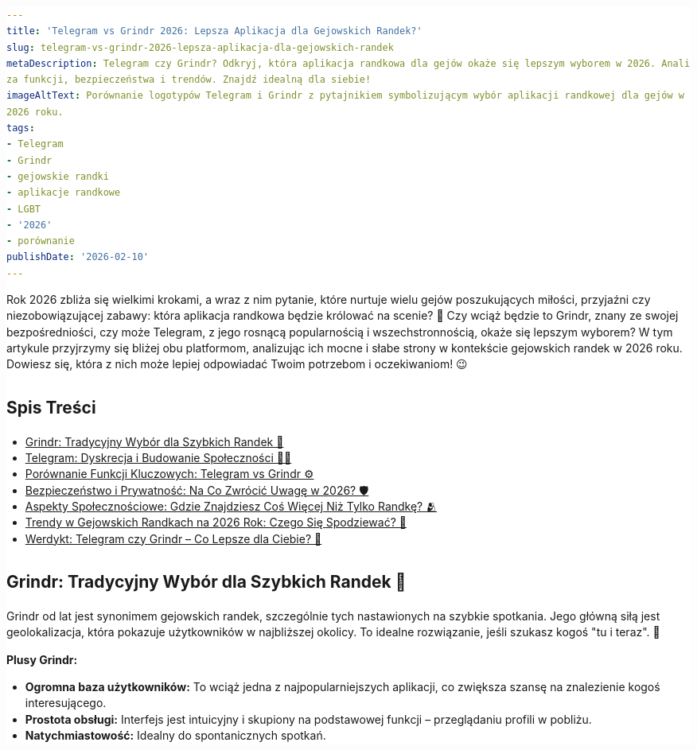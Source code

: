 ```yaml
---
title: 'Telegram vs Grindr 2026: Lepsza Aplikacja dla Gejowskich Randek?'
slug: telegram-vs-grindr-2026-lepsza-aplikacja-dla-gejowskich-randek
metaDescription: Telegram czy Grindr? Odkryj, która aplikacja randkowa dla gejów okaże się lepszym wyborem w 2026. Analiza funkcji, bezpieczeństwa i trendów. Znajdź idealną dla siebie!
imageAltText: Porównanie logotypów Telegram i Grindr z pytajnikiem symbolizującym wybór aplikacji randkowej dla gejów w 2026 roku.
tags:
- Telegram
- Grindr
- gejowskie randki
- aplikacje randkowe
- LGBT
- '2026'
- porównanie
publishDate: '2026-02-10'
---
```


Rok 2026 zbliża się wielkimi krokami, a wraz z nim pytanie, które nurtuje wielu gejów poszukujących miłości, przyjaźni czy niezobowiązującej zabawy: która aplikacja randkowa będzie królować na scenie? 👑 Czy wciąż będzie to Grindr, znany ze swojej bezpośredniości, czy może Telegram, z jego rosnącą popularnością i wszechstronnością, okaże się lepszym wyborem? W tym artykule przyjrzymy się bliżej obu platformom, analizując ich mocne i słabe strony w kontekście gejowskich randek w 2026 roku. Dowiesz się, która z nich może lepiej odpowiadać Twoim potrzebom i oczekiwaniom! 😉

## Spis Treści
- [Grindr: Tradycyjny Wybór dla Szybkich Randek 📍](#grindr-tradycyjny-wybor-dla-szybkich-randek-)
- [Telegram: Dyskrecja i Budowanie Społeczności 🤫💬](#telegram-dyskrecja-i-budowanie-spolecznosci-)
- [Porównanie Funkcji Kluczowych: Telegram vs Grindr ⚙️](#porownanie-funkcji-kluczowych-telegram-vs-grindr-️)
- [Bezpieczeństwo i Prywatność: Na Co Zwrócić Uwagę w 2026? 🛡️](#bezpieczenstwo-i-prywatnosc-na-co-zwrocic-uwage-w-2026-️)
- [Aspekty Społecznościowe: Gdzie Znajdziesz Coś Więcej Niż Tylko Randkę? 🫂](#aspekty-spolecznosciowe-gdzie-znajdziesz-cos-wiecej-niz-tylko-randke-)
- [Trendy w Gejowskich Randkach na 2026 Rok: Czego Się Spodziewać? 🔮](#trendy-w-gejowskich-randkach-na-2026-rok-czego-sie-spodziewac-)
- [Werdykt: Telegram czy Grindr – Co Lepsze dla Ciebie? 🤔](#werdykt-telegram-czy-grindr--co-lepsze-dla-ciebie-)

## Grindr: Tradycyjny Wybór dla Szybkich Randek 📍

Grindr od lat jest synonimem gejowskich randek, szczególnie tych nastawionych na szybkie spotkania. Jego główną siłą jest geolokalizacja, która pokazuje użytkowników w najbliższej okolicy. To idealne rozwiązanie, jeśli szukasz kogoś "tu i teraz". 🕺

**Plusy Grindr:**
*   **Ogromna baza użytkowników:** To wciąż jedna z najpopularniejszych aplikacji, co zwiększa szansę na znalezienie kogoś interesującego.
*   **Prostota obsługi:** Interfejs jest intuicyjny i skupiony na podstawowej funkcji – przeglądaniu profili w pobliżu.
*   **Natychmiastowość:** Idealny do spontanicznych spotkań.
